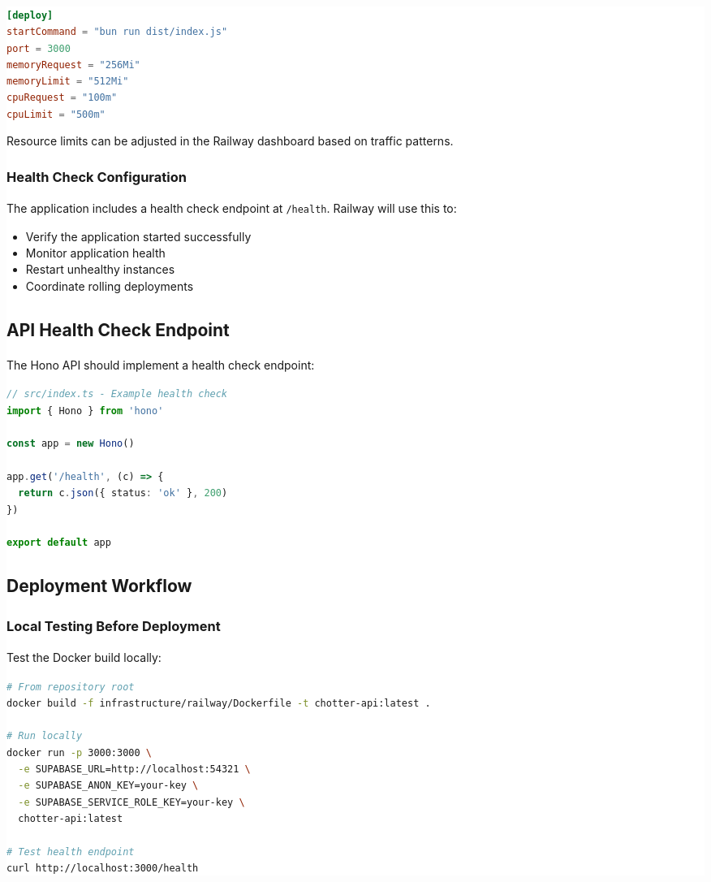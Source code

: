 ```toml
[deploy]
startCommand = "bun run dist/index.js"
port = 3000
memoryRequest = "256Mi"
memoryLimit = "512Mi"
cpuRequest = "100m"
cpuLimit = "500m"
```

Resource limits can be adjusted in the Railway dashboard based on traffic patterns.

### Health Check Configuration

The application includes a health check endpoint at `/health`. Railway will use this to:

- Verify the application started successfully
- Monitor application health
- Restart unhealthy instances
- Coordinate rolling deployments

## API Health Check Endpoint

The Hono API should implement a health check endpoint:

```typescript
// src/index.ts - Example health check
import { Hono } from 'hono'

const app = new Hono()

app.get('/health', (c) => {
  return c.json({ status: 'ok' }, 200)
})

export default app
```

## Deployment Workflow

### Local Testing Before Deployment

Test the Docker build locally:

```bash
# From repository root
docker build -f infrastructure/railway/Dockerfile -t chotter-api:latest .

# Run locally
docker run -p 3000:3000 \
  -e SUPABASE_URL=http://localhost:54321 \
  -e SUPABASE_ANON_KEY=your-key \
  -e SUPABASE_SERVICE_ROLE_KEY=your-key \
  chotter-api:latest

# Test health endpoint
curl http://localhost:3000/health
```
